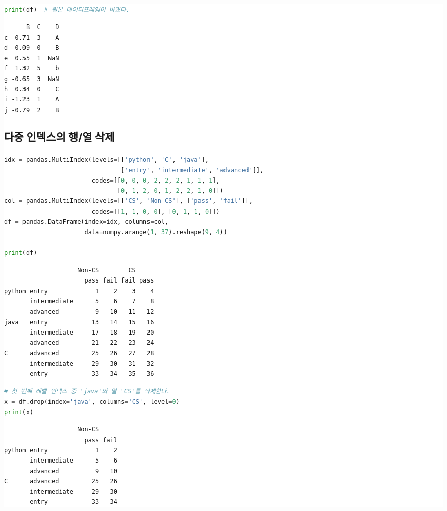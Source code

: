 

```python
print(df)  # 원본 데이터프레임이 바꿨다.
```

          B  C    D
    c  0.71  3    A
    d -0.09  0    B
    e  0.55  1  NaN
    f  1.32  5    b
    g -0.65  3  NaN
    h  0.34  0    C
    i -1.23  1    A
    j -0.79  2    B


## 다중 인덱스의 행/열 삭제


```python
idx = pandas.MultiIndex(levels=[['python', 'C', 'java'], 
                                ['entry', 'intermediate', 'advanced']],
                        codes=[[0, 0, 0, 2, 2, 2, 1, 1, 1],
                               [0, 1, 2, 0, 1, 2, 2, 1, 0]])
col = pandas.MultiIndex(levels=[['CS', 'Non-CS'], ['pass', 'fail']],
                        codes=[[1, 1, 0, 0], [0, 1, 1, 0]])
df = pandas.DataFrame(index=idx, columns=col, 
                      data=numpy.arange(1, 37).reshape(9, 4))

print(df)                              
```

                        Non-CS        CS     
                          pass fail fail pass
    python entry             1    2    3    4
           intermediate      5    6    7    8
           advanced          9   10   11   12
    java   entry            13   14   15   16
           intermediate     17   18   19   20
           advanced         21   22   23   24
    C      advanced         25   26   27   28
           intermediate     29   30   31   32
           entry            33   34   35   36



```python
# 첫 번째 레벨 인덱스 중 'java'와 열 'CS'를 삭제한다.
x = df.drop(index='java', columns='CS', level=0)
print(x)
```

                        Non-CS     
                          pass fail
    python entry             1    2
           intermediate      5    6
           advanced          9   10
    C      advanced         25   26
           intermediate     29   30
           entry            33   34

